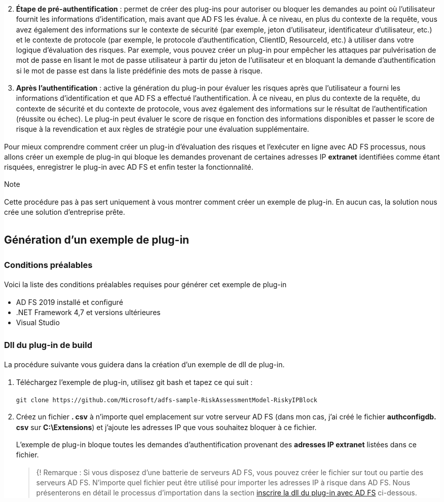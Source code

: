 2.    **Étape de pré-authentification** : permet de créer des plug-ins pour autoriser ou bloquer les demandes au point où l’utilisateur fournit les informations d’identification, mais avant que AD FS les évalue. À ce niveau, en plus du contexte de la requête, vous avez également des informations sur le contexte de sécurité (par exemple, jeton d’utilisateur, identificateur d’utilisateur, etc.) et le contexte de protocole (par exemple, le protocole d’authentification, ClientID, ResourceId, etc.) à utiliser dans votre logique d’évaluation des risques. Par exemple, vous pouvez créer un plug-in pour empêcher les attaques par pulvérisation de mot de passe en lisant le mot de passe utilisateur à partir du jeton de l’utilisateur et en bloquant la demande d’authentification si le mot de passe est dans la liste prédéfinie des mots de passe à risque. 

3.    **Après l’authentification** : active la génération du plug-in pour évaluer les risques après que l’utilisateur a fourni les informations d’identification et que AD FS a effectué l’authentification. À ce niveau, en plus du contexte de la requête, du contexte de sécurité et du contexte de protocole, vous avez également des informations sur le résultat de l’authentification (réussite ou échec). Le plug-in peut évaluer le score de risque en fonction des informations disponibles et passer le score de risque à la revendication et aux règles de stratégie pour une évaluation supplémentaire. 

Pour mieux comprendre comment créer un plug-in d’évaluation des risques et l’exécuter en ligne avec AD FS processus, nous allons créer un exemple de plug-in qui bloque les demandes provenant de certaines adresses IP **extranet** identifiées comme étant risquées, enregistrer le plug-in avec AD FS et enfin tester la fonctionnalité. 

>[!NOTE]
>Cette procédure pas à pas sert uniquement à vous montrer comment créer un exemple de plug-in. En aucun cas, la solution nous crée une solution d’entreprise prête.  

## <a name="building-a-sample-plug-in"></a>Génération d’un exemple de plug-in

### <a name="pre-requisites"></a>Conditions préalables
Voici la liste des conditions préalables requises pour générer cet exemple de plug-in

- AD FS 2019 installé et configuré
- .NET Framework 4,7 et versions ultérieures
- Visual Studio

### <a name="build-plug-in-dll"></a>Dll du plug-in de build
La procédure suivante vous guidera dans la création d’un exemple de dll de plug-in.

1. Téléchargez l’exemple de plug-in, utilisez git bash et tapez ce qui suit : 

   ```
   git clone https://github.com/Microsoft/adfs-sample-RiskAssessmentModel-RiskyIPBlock
   ```

2. Créez un fichier **. csv** à n’importe quel emplacement sur votre serveur AD FS (dans mon cas, j’ai créé le fichier **authconfigdb. csv** sur **C:\Extensions**) et j’ajoute les adresses IP que vous souhaitez bloquer à ce fichier. 

   L’exemple de plug-in bloque toutes les demandes d’authentification provenant des **adresses IP extranet** listées dans ce fichier. 

   >{! Remarque : Si vous disposez d’une batterie de serveurs AD FS, vous pouvez créer le fichier sur tout ou partie des serveurs AD FS. N’importe quel fichier peut être utilisé pour importer les adresses IP à risque dans AD FS. Nous présenterons en détail le processus d’importation dans la section [inscrire la dll du plug-in avec AD FS](#register-the-plug-in-dll-with-ad-fs) ci-dessous. 

